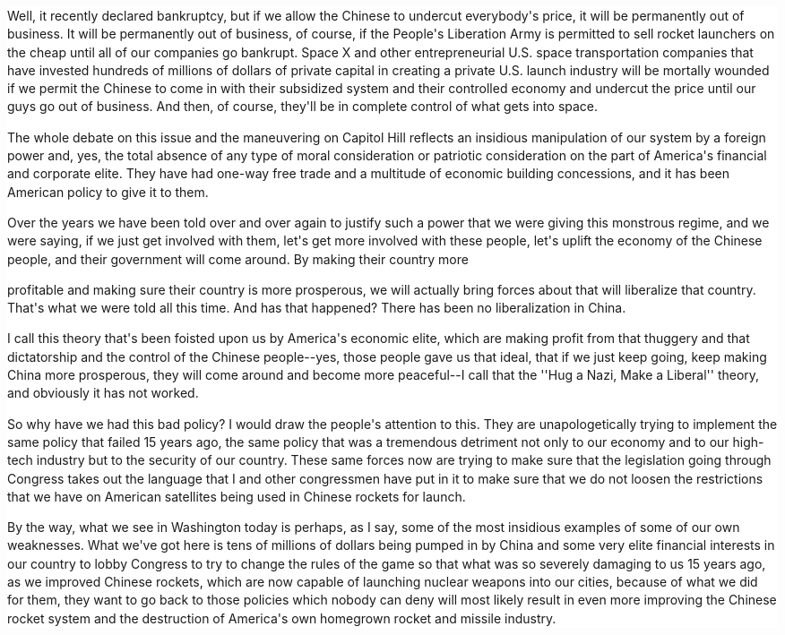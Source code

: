 Well, it recently declared bankruptcy, but if we allow the Chinese to 
undercut everybody's price, it will be permanently out of business. It 
will be permanently out of business, of course, if the People's 
Liberation Army is permitted to sell rocket launchers on the cheap 
until all of our companies go bankrupt. Space X and other 
entrepreneurial U.S. space transportation companies that have invested 
hundreds of millions of dollars of private capital in creating a 
private U.S. launch industry will be mortally wounded if we permit the 
Chinese to come in with their subsidized system and their controlled 
economy and undercut the price until our guys go out of business. And 
then, of course, they'll be in complete control of what gets into 
space.

The whole debate on this issue and the maneuvering on Capitol Hill 
reflects an insidious manipulation of our system by a foreign power 
and, yes, the total absence of any type of moral consideration or 
patriotic consideration on the part of America's financial and 
corporate elite. They have had one-way free trade and a multitude of 
economic building concessions, and it has been American policy to give 
it to them.

Over the years we have been told over and over again to justify such 
a power that we were giving this monstrous regime, and we were saying, 
if we just get involved with them, let's get more involved with these 
people, let's uplift the economy of the Chinese people, and their 
government will come around. By making their country more


profitable and making sure their country is more prosperous, we will 
actually bring forces about that will liberalize that country. That's 
what we were told all this time. And has that happened? There has been 
no liberalization in China.

I call this theory that's been foisted upon us by America's economic 
elite, which are making profit from that thuggery and that dictatorship 
and the control of the Chinese people--yes, those people gave us that 
ideal, that if we just keep going, keep making China more prosperous, 
they will come around and become more peaceful--I call that the ''Hug a 
Nazi, Make a Liberal'' theory, and obviously it has not worked.

So why have we had this bad policy? I would draw the people's 
attention to this. They are unapologetically trying to implement the 
same policy that failed 15 years ago, the same policy that was a 
tremendous detriment not only to our economy and to our high-tech 
industry but to the security of our country. These same forces now are 
trying to make sure that the legislation going through Congress takes 
out the language that I and other congressmen have put in it to make 
sure that we do not loosen the restrictions that we have on American 
satellites being used in Chinese rockets for launch.

By the way, what we see in Washington today is perhaps, as I say, 
some of the most insidious examples of some of our own weaknesses. What 
we've got here is tens of millions of dollars being pumped in by China 
and some very elite financial interests in our country to lobby 
Congress to try to change the rules of the game so that what was so 
severely damaging to us 15 years ago, as we improved Chinese rockets, 
which are now capable of launching nuclear weapons into our cities, 
because of what we did for them, they want to go back to those policies 
which nobody can deny will most likely result in even more improving 
the Chinese rocket system and the destruction of America's own 
homegrown rocket and missile industry.

